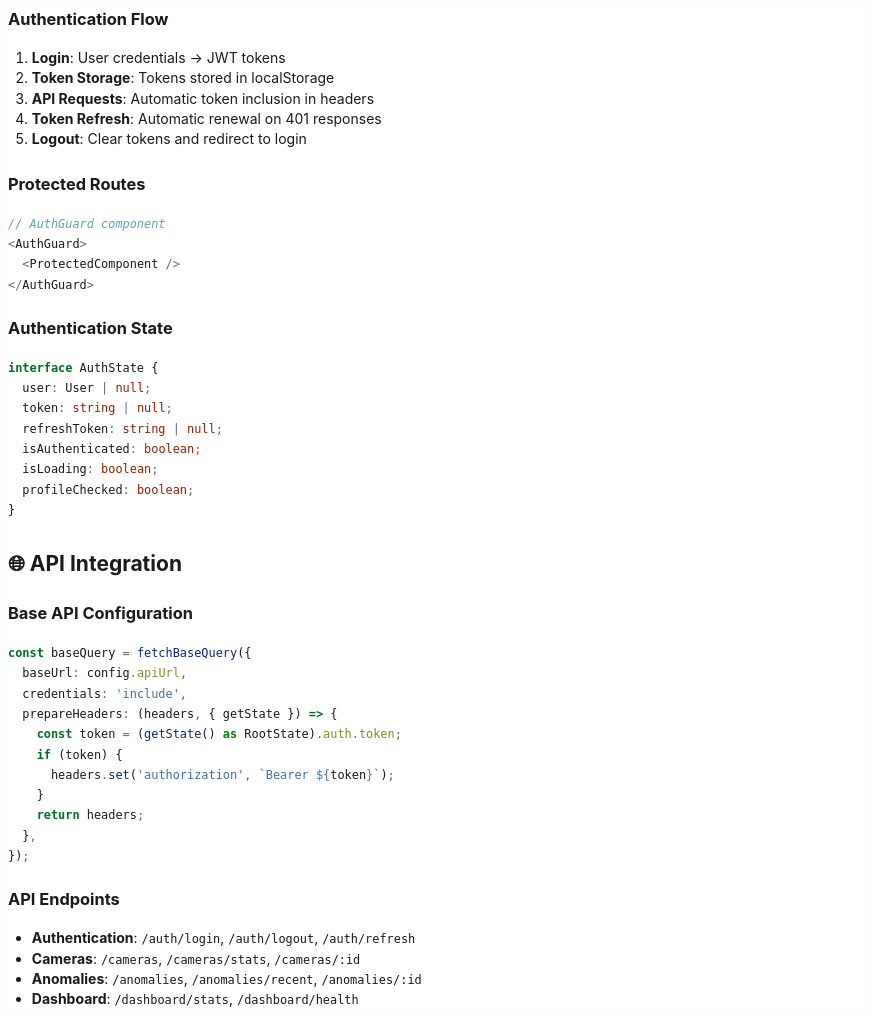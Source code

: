 ### Authentication Flow
1. **Login**: User credentials → JWT tokens
2. **Token Storage**: Tokens stored in localStorage
3. **API Requests**: Automatic token inclusion in headers
4. **Token Refresh**: Automatic renewal on 401 responses
5. **Logout**: Clear tokens and redirect to login

### Protected Routes
```typescript
// AuthGuard component
<AuthGuard>
  <ProtectedComponent />
</AuthGuard>
```

### Authentication State
```typescript
interface AuthState {
  user: User | null;
  token: string | null;
  refreshToken: string | null;
  isAuthenticated: boolean;
  isLoading: boolean;
  profileChecked: boolean;
}
```

## 🌐 API Integration

### Base API Configuration
```typescript
const baseQuery = fetchBaseQuery({
  baseUrl: config.apiUrl,
  credentials: 'include',
  prepareHeaders: (headers, { getState }) => {
    const token = (getState() as RootState).auth.token;
    if (token) {
      headers.set('authorization', `Bearer ${token}`);
    }
    return headers;
  },
});
```

### API Endpoints
- **Authentication**: `/auth/login`, `/auth/logout`, `/auth/refresh`
- **Cameras**: `/cameras`, `/cameras/stats`, `/cameras/:id`
- **Anomalies**: `/anomalies`, `/anomalies/recent`, `/anomalies/:id`
- **Dashboard**: `/dashboard/stats`, `/dashboard/health`
